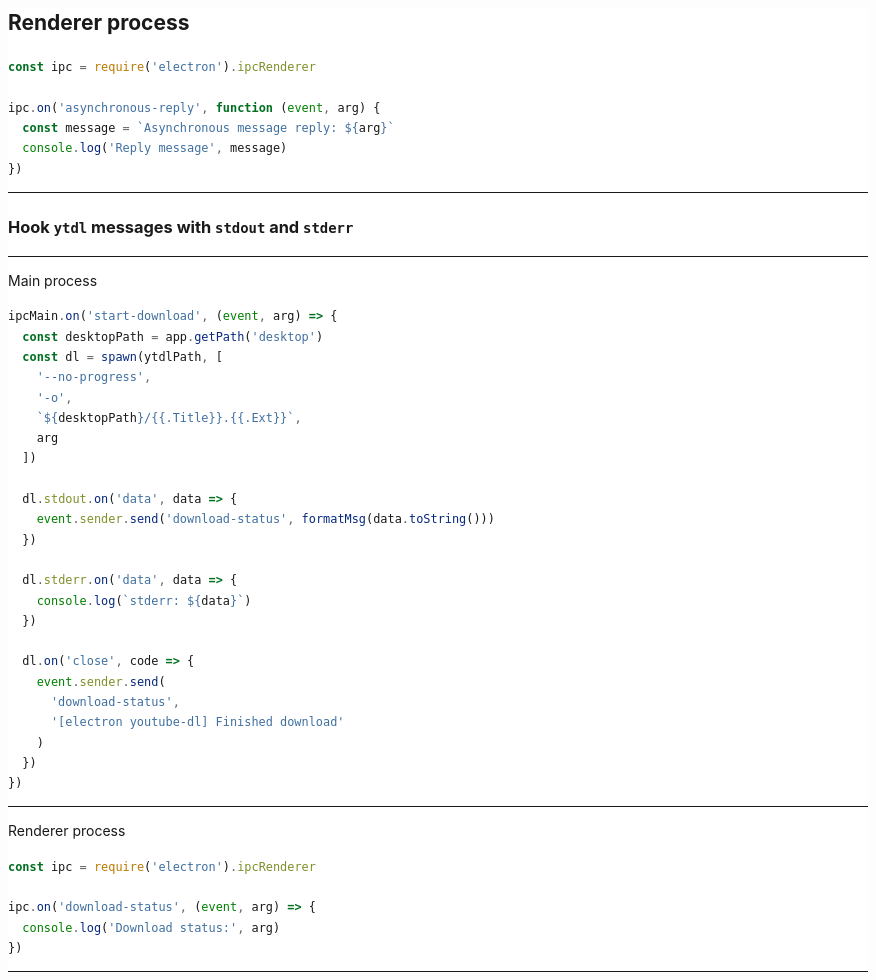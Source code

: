 
## Renderer process

```js
const ipc = require('electron').ipcRenderer

ipc.on('asynchronous-reply', function (event, arg) {
  const message = `Asynchronous message reply: ${arg}`
  console.log('Reply message', message)
})
```

---

### Hook `ytdl` messages with `stdout` and `stderr`

---

Main process

```js
ipcMain.on('start-download', (event, arg) => {
  const desktopPath = app.getPath('desktop')
  const dl = spawn(ytdlPath, [
    '--no-progress',
    '-o',
    `${desktopPath}/{{.Title}}.{{.Ext}}`,
    arg
  ])

  dl.stdout.on('data', data => {
    event.sender.send('download-status', formatMsg(data.toString()))
  })

  dl.stderr.on('data', data => {
    console.log(`stderr: ${data}`)
  })

  dl.on('close', code => {
    event.sender.send(
      'download-status',
      '[electron youtube-dl] Finished download'
    )
  })
})
```

---

Renderer process

```js
const ipc = require('electron').ipcRenderer

ipc.on('download-status', (event, arg) => {
  console.log('Download status:', arg)
})
```

---

[^1]: All the nice diagrams in this slides are from Jlord